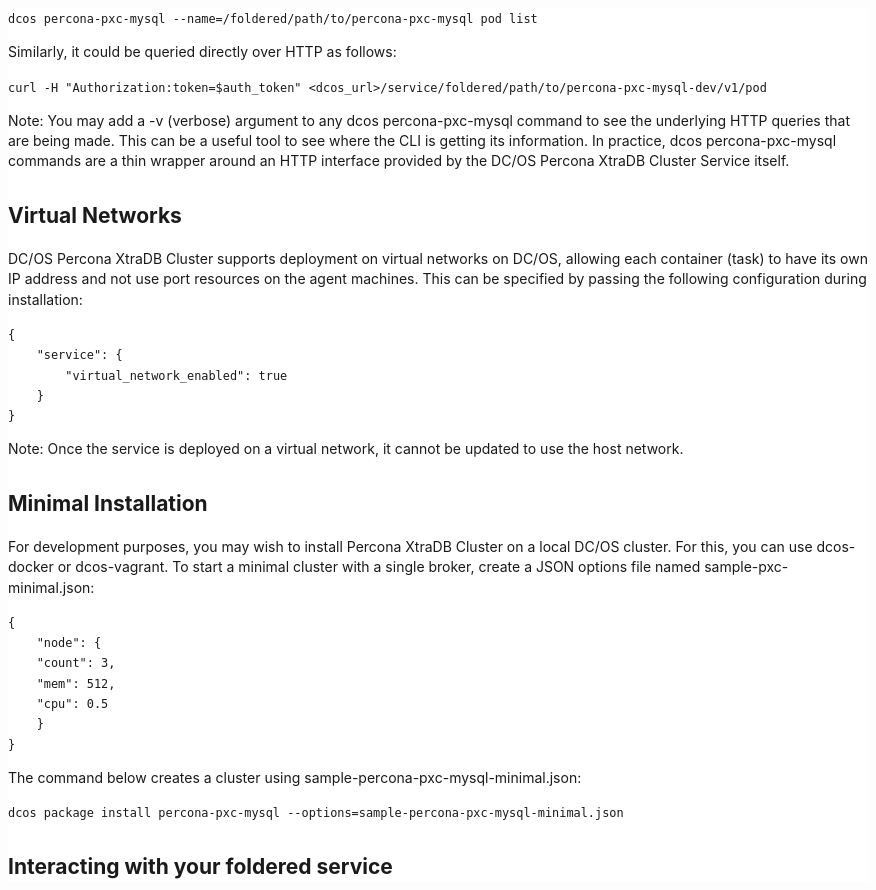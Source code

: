    ```shell
   dcos percona-pxc-mysql --name=/foldered/path/to/percona-pxc-mysql pod list
   ```
   
Similarly, it could be queried directly over HTTP as follows:

   ```shell
   curl -H "Authorization:token=$auth_token" <dcos_url>/service/foldered/path/to/percona-pxc-mysql-dev/v1/pod
   ```
Note: You may add a -v (verbose) argument to any dcos percona-pxc-mysql command to see the underlying HTTP queries that are being made. This can be a useful tool to see where the CLI is getting its information. In practice, dcos percona-pxc-mysql commands are a thin wrapper around an HTTP interface provided by the DC/OS Percona XtraDB Cluster Service itself.

## Virtual Networks

DC/OS Percona XtraDB Cluster supports deployment on virtual networks on DC/OS, allowing each container (task) to have its own IP address and not use port resources on the agent machines. This can be specified by passing the following configuration during installation:

   ```shell
   {
       "service": {
           "virtual_network_enabled": true
       }
   }
   ```
Note: Once the service is deployed on a virtual network, it cannot be updated to use the host network.


## Minimal Installation

For development purposes, you may wish to install Percona XtraDB Cluster on a local DC/OS cluster. For this, you can use dcos-docker or dcos-vagrant.
To start a minimal cluster with a single broker, create a JSON options file named sample-pxc-minimal.json:

   ```shell
   {
       "node": {
       "count": 3,
       "mem": 512,
       "cpu": 0.5
       }
   }
   ```
The command below creates a cluster using sample-percona-pxc-mysql-minimal.json:


   ```shell
   dcos package install percona-pxc-mysql --options=sample-percona-pxc-mysql-minimal.json
   ```

## Interacting with your foldered service
